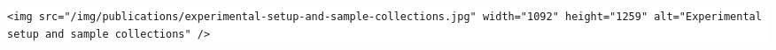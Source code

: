     <img src="/img/publications/experimental-setup-and-sample-collections.jpg" width="1092" height="1259" alt="Experimental setup and sample collections" />
  </picture>
  <p>
    <em>